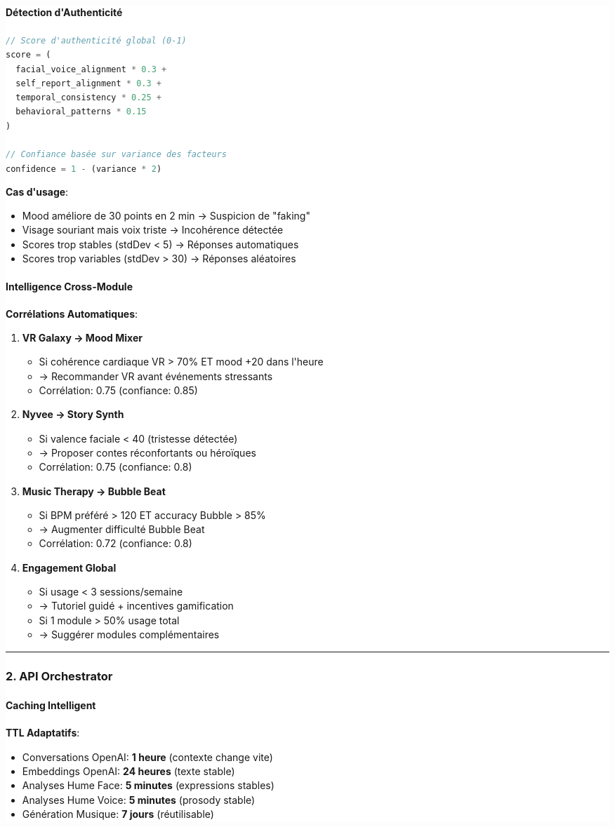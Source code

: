 #### Détection d'Authenticité

```typescript
// Score d'authenticité global (0-1)
score = (
  facial_voice_alignment * 0.3 +
  self_report_alignment * 0.3 +
  temporal_consistency * 0.25 +
  behavioral_patterns * 0.15
)

// Confiance basée sur variance des facteurs
confidence = 1 - (variance * 2)
```

**Cas d'usage**:
- Mood améliore de 30 points en 2 min → Suspicion de "faking"
- Visage souriant mais voix triste → Incohérence détectée
- Scores trop stables (stdDev < 5) → Réponses automatiques
- Scores trop variables (stdDev > 30) → Réponses aléatoires

#### Intelligence Cross-Module

**Corrélations Automatiques**:

1. **VR Galaxy → Mood Mixer**
   - Si cohérence cardiaque VR > 70% ET mood +20 dans l'heure
   - → Recommander VR avant événements stressants
   - Corrélation: 0.75 (confiance: 0.85)

2. **Nyvee → Story Synth**
   - Si valence faciale < 40 (tristesse détectée)
   - → Proposer contes réconfortants ou héroïques
   - Corrélation: 0.75 (confiance: 0.8)

3. **Music Therapy → Bubble Beat**
   - Si BPM préféré > 120 ET accuracy Bubble > 85%
   - → Augmenter difficulté Bubble Beat
   - Corrélation: 0.72 (confiance: 0.8)

4. **Engagement Global**
   - Si usage < 3 sessions/semaine
   - → Tutoriel guidé + incentives gamification
   - Si 1 module > 50% usage total
   - → Suggérer modules complémentaires

---

### 2. API Orchestrator

#### Caching Intelligent

**TTL Adaptatifs**:
- Conversations OpenAI: **1 heure** (contexte change vite)
- Embeddings OpenAI: **24 heures** (texte stable)
- Analyses Hume Face: **5 minutes** (expressions stables)
- Analyses Hume Voice: **5 minutes** (prosody stable)
- Génération Musique: **7 jours** (réutilisable)
